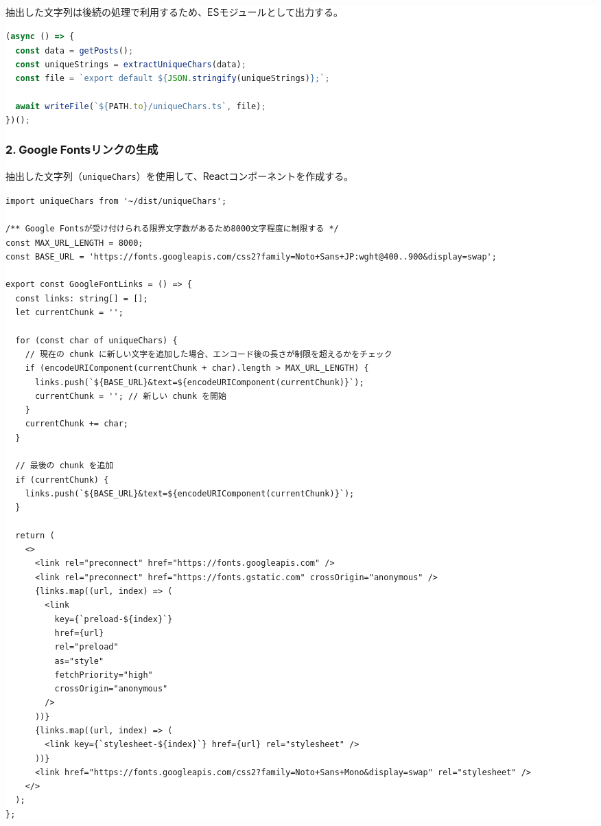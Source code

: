 抽出した文字列は後続の処理で利用するため、ESモジュールとして出力する。

```ts
(async () => {
  const data = getPosts();
  const uniqueStrings = extractUniqueChars(data);
  const file = `export default ${JSON.stringify(uniqueStrings)};`;

  await writeFile(`${PATH.to}/uniqueChars.ts`, file);
})();
```

### 2. Google Fontsリンクの生成

抽出した文字列（`uniqueChars`）を使用して、Reactコンポーネントを作成する。

```tsx
import uniqueChars from '~/dist/uniqueChars';

/** Google Fontsが受け付けられる限界文字数があるため8000文字程度に制限する */
const MAX_URL_LENGTH = 8000;
const BASE_URL = 'https://fonts.googleapis.com/css2?family=Noto+Sans+JP:wght@400..900&display=swap';

export const GoogleFontLinks = () => {
  const links: string[] = [];
  let currentChunk = '';

  for (const char of uniqueChars) {
    // 現在の chunk に新しい文字を追加した場合、エンコード後の長さが制限を超えるかをチェック
    if (encodeURIComponent(currentChunk + char).length > MAX_URL_LENGTH) {
      links.push(`${BASE_URL}&text=${encodeURIComponent(currentChunk)}`);
      currentChunk = ''; // 新しい chunk を開始
    }
    currentChunk += char;
  }

  // 最後の chunk を追加
  if (currentChunk) {
    links.push(`${BASE_URL}&text=${encodeURIComponent(currentChunk)}`);
  }

  return (
    <>
      <link rel="preconnect" href="https://fonts.googleapis.com" />
      <link rel="preconnect" href="https://fonts.gstatic.com" crossOrigin="anonymous" />
      {links.map((url, index) => (
        <link
          key={`preload-${index}`}
          href={url}
          rel="preload"
          as="style"
          fetchPriority="high"
          crossOrigin="anonymous"
        />
      ))}
      {links.map((url, index) => (
        <link key={`stylesheet-${index}`} href={url} rel="stylesheet" />
      ))}
      <link href="https://fonts.googleapis.com/css2?family=Noto+Sans+Mono&display=swap" rel="stylesheet" />
    </>
  );
};
```
